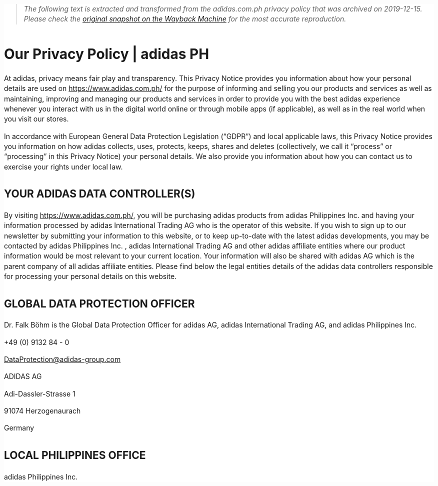 > *The following text is extracted and transformed from the adidas.com.ph privacy policy that was archived on 2019-12-15. Please check the [original snapshot on the Wayback Machine](https://web.archive.org/web/20191215085155id_/https%3A//www.adidas.com.ph/help-topics-privacy_policy.html) for the most accurate reproduction.*

# Our Privacy Policy | adidas PH

At adidas, privacy means fair play and transparency. This Privacy Notice provides you information about how your personal details are used on <https://www.adidas.com.ph/> for the purpose of informing and selling you our products and services as well as maintaining, improving and managing our products and services in order to provide you with the best adidas experience whenever you interact with us in the digital world online or through mobile apps (if applicable), as well as in the real world when you visit our stores.

In accordance with European General Data Protection Legislation (“GDPR”) and local applicable laws, this Privacy Notice provides you information on how adidas collects, uses, protects, keeps, shares and deletes (collectively, we call it “process” or “processing” in this Privacy Notice) your personal details. We also provide you information about how you can contact us to exercise your rights under local law.

## YOUR ADIDAS DATA CONTROLLER(S)

By visiting <https://www.adidas.com.ph/>, you will be purchasing adidas products from adidas Philippines Inc. and having your information processed by adidas International Trading AG who is the operator of this website. If you wish to sign up to our newsletter by submitting your information to this website, or to keep up-to-date with the latest adidas developments, you may be contacted by adidas Philippines Inc. , adidas International Trading AG and other adidas affiliate entities where our product information would be most relevant to your current location. Your information will also be shared with adidas AG which is the parent company of all adidas affiliate entities. Please find below the legal entities details of the adidas data controllers responsible for processing your personal details on this website. 

## GLOBAL DATA PROTECTION OFFICER

Dr. Falk Böhm is the Global Data Protection Officer for adidas AG, adidas International Trading AG, and adidas Philippines Inc.

+49 (0) 9132 84 - 0

[DataProtection@adidas-group.com](mailto:DataProtection@adidas-group.com)

ADIDAS AG

Adi-Dassler-Strasse 1

91074 Herzogenaurach

Germany

## LOCAL PHILIPPINES OFFICE

adidas Philippines Inc.
